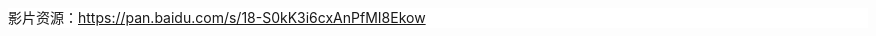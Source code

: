 影片资源：<a href="https://pan.baidu.com/s/18-S0kK3i6cxAnPfMI8Ekow">https://pan.baidu.com/s/18-S0kK3i6cxAnPfMI8Ekow</a>

